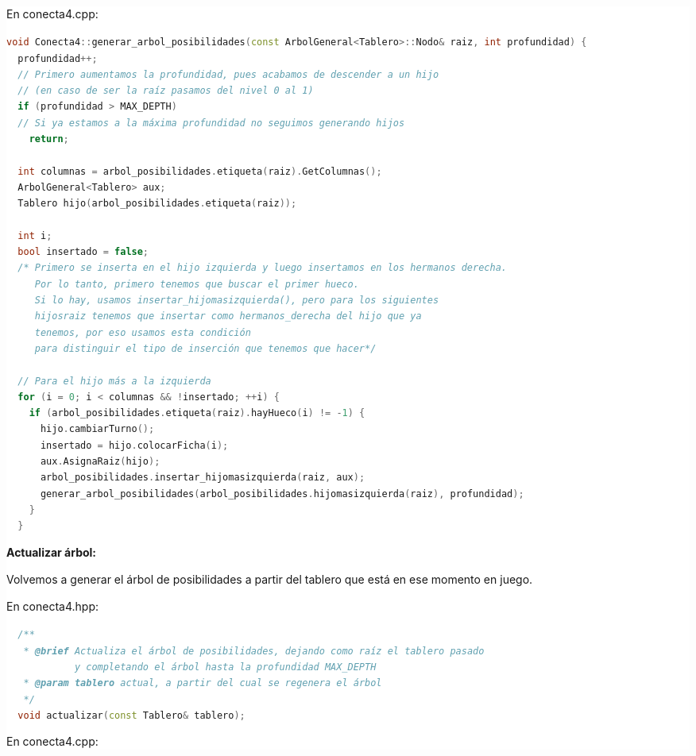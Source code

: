 En conecta4.cpp:

```c++
void Conecta4::generar_arbol_posibilidades(const ArbolGeneral<Tablero>::Nodo& raiz, int profundidad) {
  profundidad++; 
  // Primero aumentamos la profundidad, pues acabamos de descender a un hijo
  // (en caso de ser la raíz pasamos del nivel 0 al 1)
  if (profundidad > MAX_DEPTH)
  // Si ya estamos a la máxima profundidad no seguimos generando hijos
    return;
  
  int columnas = arbol_posibilidades.etiqueta(raiz).GetColumnas();
  ArbolGeneral<Tablero> aux;
  Tablero hijo(arbol_posibilidades.etiqueta(raiz));
  
  int i;
  bool insertado = false; 
  /* Primero se inserta en el hijo izquierda y luego insertamos en los hermanos derecha.
     Por lo tanto, primero tenemos que buscar el primer hueco.
     Si lo hay, usamos insertar_hijomasizquierda(), pero para los siguientes
	 hijosraiz tenemos que insertar como hermanos_derecha del hijo que ya
	 tenemos, por eso usamos esta condición 
	 para distinguir el tipo de inserción que tenemos que hacer*/

  // Para el hijo más a la izquierda
  for (i = 0; i < columnas && !insertado; ++i) {
    if (arbol_posibilidades.etiqueta(raiz).hayHueco(i) != -1) {
      hijo.cambiarTurno();
      insertado = hijo.colocarFicha(i);
      aux.AsignaRaiz(hijo);
      arbol_posibilidades.insertar_hijomasizquierda(raiz, aux);
      generar_arbol_posibilidades(arbol_posibilidades.hijomasizquierda(raiz), profundidad);   
    }
  }
```


**Actualizar árbol:**

Volvemos a generar el árbol de posibilidades a partir del tablero que está en ese momento en juego.

En conecta4.hpp:

```c++
  /**
   * @brief Actualiza el árbol de posibilidades, dejando como raíz el tablero pasado
            y completando el árbol hasta la profundidad MAX_DEPTH
   * @param tablero actual, a partir del cual se regenera el árbol
   */
  void actualizar(const Tablero& tablero);
```

En conecta4.cpp:
